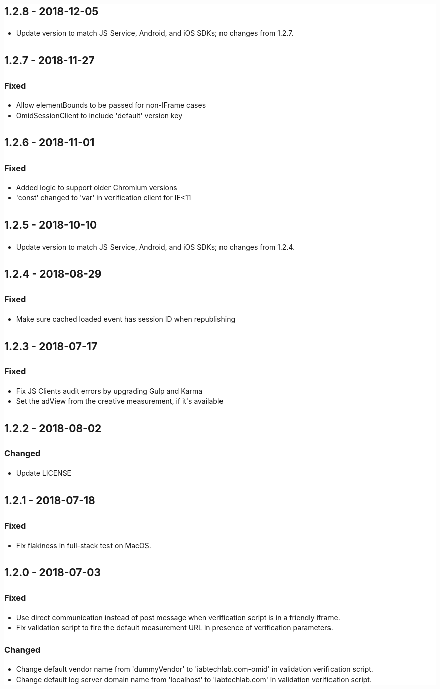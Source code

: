 ## 1.2.8 - 2018-12-05
- Update version to match JS Service, Android, and iOS SDKs; no changes from 1.2.7.

## 1.2.7 - 2018-11-27
### Fixed
- Allow elementBounds to be passed for non-IFrame cases
- OmidSessionClient to include 'default' version key

## 1.2.6 - 2018-11-01
### Fixed
- Added logic to support older Chromium versions
- 'const' changed to 'var' in verification client for IE<11

## 1.2.5 - 2018-10-10
- Update version to match JS Service, Android, and iOS SDKs; no changes from 1.2.4.

## 1.2.4 - 2018-08-29
### Fixed
- Make sure cached loaded event has session ID when republishing

## 1.2.3 - 2018-07-17
### Fixed
- Fix JS Clients audit errors by upgrading Gulp and Karma
- Set the adView from the creative measurement, if it's available

## 1.2.2 - 2018-08-02
### Changed
- Update LICENSE

## 1.2.1 - 2018-07-18
### Fixed
- Fix flakiness in full-stack test on MacOS.

## 1.2.0 - 2018-07-03
### Fixed
- Use direct communication instead of post message when verification script is in a friendly iframe.
- Fix validation script to fire the default measurement URL in presence of verification parameters.

### Changed
- Change default vendor name from 'dummyVendor' to 'iabtechlab.com-omid' in validation verification script.
- Change default log server domain name from 'localhost' to 'iabtechlab.com' in validation verification script.
